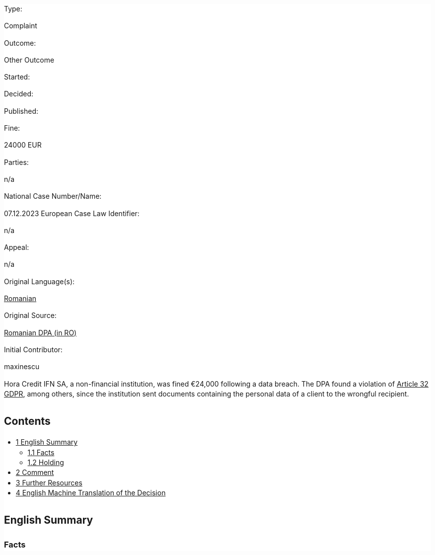 Type:

Complaint

Outcome:

Other Outcome

Started:

Decided:

Published:

Fine:

24000 EUR

Parties:

n/a

National Case Number/Name:

07.12.2023 European Case Law Identifier:

n/a

Appeal:

n/a

Original Language(s):

[Romanian](/index.php?title=Category:Romanian "Category:Romanian")

Original Source:

[Romanian DPA (in RO)](https://www.dataprotection.ro/?page=Comunicat_Presa_07_12_2023&lang=ro)

Initial Contributor:

maxinescu

Hora Credit IFN SA, a non-financial institution, was fined €24,000 following a data breach. The DPA found a violation of [Article 32 GDPR](/index.php?title=Article_32_GDPR "Article 32 GDPR"), among others, since the institution sent documents containing the personal data of a client to the wrongful recipient.

## Contents

*   [1 English Summary](#English_Summary)
    *   [1.1 Facts](#Facts)
    *   [1.2 Holding](#Holding)
*   [2 Comment](#Comment)
*   [3 Further Resources](#Further_Resources)
*   [4 English Machine Translation of the Decision](#English_Machine_Translation_of_the_Decision)

## English Summary

### Facts
